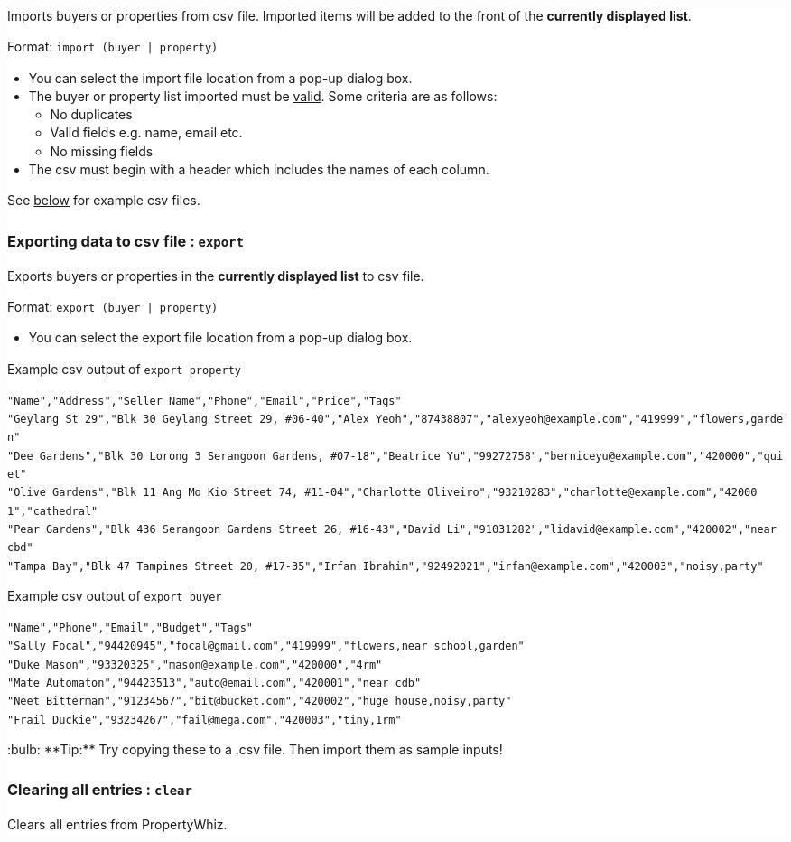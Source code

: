 Imports buyers or properties from csv file. Imported items will be added to the front of the **currently displayed list**.

Format: `import (buyer | property)`

* You can select the import file location from a pop-up dialog box.
* The buyer or property list imported must be [valid](#valid-propertiesbuyers). Some criteria are as follows:
  * No duplicates
  * Valid fields e.g. name, email etc.
  * No missing fields
* The csv must begin with a header which includes the names of each column.

See [below](#exporting-data-to-csv-file--export) for example csv files.

### Exporting data to csv file : `export`

Exports buyers or properties in the **currently displayed list** to csv file.

Format: `export (buyer | property)`

* You can select the export file location from a pop-up dialog box.

Example csv output of  `export property`
<a name="csvExample"> </a>
```
"Name","Address","Seller Name","Phone","Email","Price","Tags"
"Geylang St 29","Blk 30 Geylang Street 29, #06-40","Alex Yeoh","87438807","alexyeoh@example.com","419999","flowers,garden"
"Dee Gardens","Blk 30 Lorong 3 Serangoon Gardens, #07-18","Beatrice Yu","99272758","berniceyu@example.com","420000","quiet"
"Olive Gardens","Blk 11 Ang Mo Kio Street 74, #11-04","Charlotte Oliveiro","93210283","charlotte@example.com","420001","cathedral"
"Pear Gardens","Blk 436 Serangoon Gardens Street 26, #16-43","David Li","91031282","lidavid@example.com","420002","near cbd"
"Tampa Bay","Blk 47 Tampines Street 20, #17-35","Irfan Ibrahim","92492021","irfan@example.com","420003","noisy,party"
```

Example csv output of `export buyer`
```
"Name","Phone","Email","Budget","Tags"
"Sally Focal","94420945","focal@gmail.com","419999","flowers,near school,garden"
"Duke Mason","93320325","mason@example.com","420000","4rm"
"Mate Automaton","94423513","auto@email.com","420001","near cdb"
"Neet Bitterman","91234567","bit@bucket.com","420002","huge house,noisy,party"
"Frail Duckie","93234267","fail@mega.com","420003","tiny,1rm"
```

<div markdown="span" class="alert alert-primary">:bulb: **Tip:**
Try copying these to a .csv file. Then import them as sample inputs!
</div>

### Clearing all entries : `clear`

Clears all entries from PropertyWhiz.
